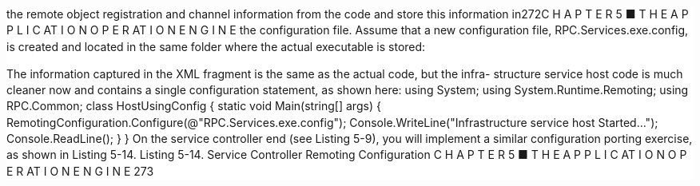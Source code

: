 the remote object registration and channel information from the code and store this information in272C H A P T E R 5 ■ T H E A P P L I C AT I O N O P E R AT I O N E N G I N E
the configuration file. Assume that a new configuration file, RPC.Services.exe.config, is created and
located in the same folder where the actual executable is stored:
<?xml version="1.0" encoding="utf-8" ?>
<configuration>
<system.runtime.remoting>
<application>
<service>

<wellknown mode="Singleton" objectUri="HeartBeatService.rem"
type="RPC.Services.HeartBeatService, RPC.Services" />

<wellknown mode="SingleCall" objectUri="HeartBeatServiceInfo.rem"
type="RPC.Services.HeartBeatServiceInfo, RPC.Services" />
</service>
<channels>

<channel ref="tcp" port="15000">
<formatter ref="binary"/>
</channel>

<channel ref="http" port="16000">
<formatter ref="soap"/>
</channel>
</channels>
</application>
</system.runtime.remoting>
</configuration>
The information captured in the XML fragment is the same as the actual code, but the infra-
structure service host code is much cleaner now and contains a single configuration statement, as
shown here:
using System;
using System.Runtime.Remoting;
using RPC.Common;
class HostUsingConfig
{
static void Main(string[] args)
{
RemotingConfiguration.Configure(@"RPC.Services.exe.config");
Console.WriteLine("Infrastructure service host Started...");
Console.ReadLine();
}
}
On the service controller end (see Listing 5-9), you will implement a similar configuration porting
exercise, as shown in Listing 5-14.
Listing 5-14. Service Controller Remoting Configuration
<configuration>
<system.runtime.remoting>
<application>
<channels>
<channel ref="tcp" port="0">
<formatter ref="binary"/>C H A P T E R 5 ■ T H E A P P L I C AT I O N O P E R AT I O N E N G I N E 273
</channel>
</channels>
<client>
